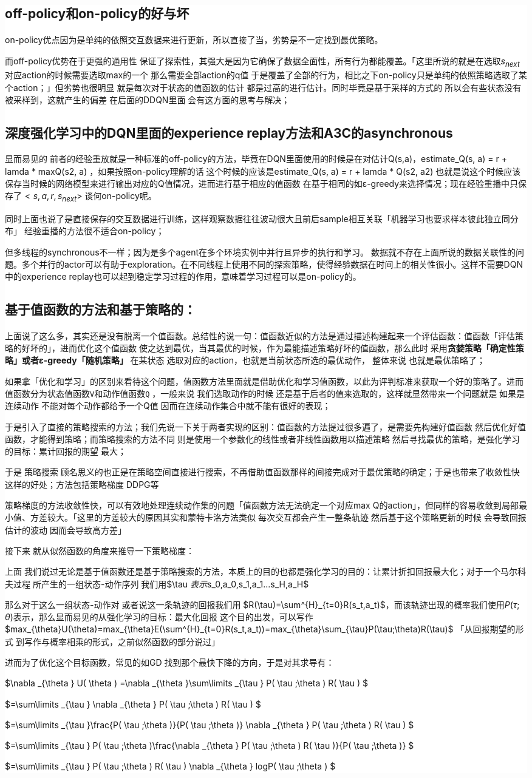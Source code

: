 ## off-policy和on-policy的好与坏

on-policy优点因为是单纯的依照交互数据来进行更新，所以直接了当，劣势是不一定找到最优策略。

而off-policy优势在于更强的通用性 保证了探索性，其强大是因为它确保了数据全面性，所有行为都能覆盖。「这里所说的就是在选取$s_{next}$对应action的时候需要选取max的一个 那么需要全部action的q值 于是覆盖了全部的行为，相比之下on-policy只是单纯的依照策略选取了某个action；」但劣势也很明显 就是每次对于状态的值函数的估计 都是过高的进行估计。同时毕竟是基于采样的方式的 所以会有些状态没有被采样到，这就产生的偏差 在后面的DDQN里面 会有这方面的思考与解决；

## 深度强化学习中的DQN里面的experience replay方法和A3C的asynchronous

显而易见的 前者的经验重放就是一种标准的off-policy的方法，毕竟在DQN里面使用的时候是在对估计Q(s,a)，estimate_Q(s, a) = r + lamda * maxQ(s2, a) ，如果按照on-policy理解的话 这个时候的应该是estimate_Q(s, a) = r + lamda * Q(s2, a2)  也就是说这个时候应该保存当时候的网络模型来进行输出对应的Q值情况，进而进行基于相应的值函数 在基于相同的如ε-greedy来选择情况；现在经验重播中只保存了$<s,a,r,s_{next}>$ 谈何on-policy呢。

同时上面也说了是直接保存的交互数据进行训练，这样观察数据往往波动很大且前后sample相互关联「机器学习也要求样本彼此独立同分布」 经验重播的方法很不适合on-policy；

但多线程的synchronous不一样；因为是多个agent在多个环境实例中并行且异步的执行和学习。 数据就不存在上面所说的数据关联性的问题。多个并行的actor可以有助于exploration。在不同线程上使用不同的探索策略，使得经验数据在时间上的相关性很小。这样不需要DQN中的experience replay也可以起到稳定学习过程的作用，意味着学习过程可以是on-policy的。 

## 基于值函数的方法和基于策略的：

上面说了这么多，其实还是没有脱离一个值函数。总结性的说一句：值函数近似的方法是通过描述构建起来一个评估函数：值函数「评估策略的好坏的」，进而优化这个值函数 使之达到最优，当其最优的时候，作为最能描述策略好坏的值函数，那么此时 采用**贪婪策略「确定性策略」或者ε-greedy「随机策略」** 在某状态 选取对应的action，也就是当前状态所选的最优动作， 整体来说 也就是最优策略了；

如果拿「优化和学习」的区别来看待这个问题，值函数方法里面就是借助优化和学习值函数，以此为评判标准来获取一个好的策略了。进而值函数分为状态值函数`V`和动作值函数`Q` ，一般来说 我们选取动作的时候 还是基于后者的值来选取的，这样就显然带来一个问题就是 如果是连续动作 不能对每个动作都给予一个Q值 因而在连续动作集合中就不能有很好的表现；

于是引入了直接的策略搜索的方法；我们先说一下关于两者实现的区别：值函数的方法提过很多遍了，是需要先构建好值函数 然后优化好值函数，才能得到策略；而策略搜索的方法不同 则是使用一个参数化的线性或者非线性函数用以描述策略 然后寻找最优的策略，是强化学习的目标：累计回报的期望 最大；

于是 策略搜索 顾名思义的也正是在策略空间直接进行搜索，不再借助值函数那样的间接完成对于最优策略的确定；于是也带来了收敛性快这样的好处；方法包括策略梯度 DDPG等

策略梯度的方法收敛性快，可以有效地处理连续动作集的问题「值函数方法无法确定一个对应max Q的action」，但同样的容易收敛到局部最小值、方差较大。「这里的方差较大的原因其实和蒙特卡洛方法类似 每次交互都会产生一整条轨迹 然后基于这个策略更新的时候 会导致回报估计的波动 因而会导致高方差」

接下来 就从似然函数的角度来推导一下策略梯度：

上面 我们说过无论是基于值函数还是基于策略搜索的方法，本质上的目的也都是强化学习的目的：让累计折扣回报最大化；对于一个马尔科夫过程 所产生的一组状态-动作序列 我们用$\tau $表示$s_0,a_0,s_1,a_1...s_H,a_H$

那么对于这么一组状态-动作对 或者说这一条轨迹的回报我们用 $R(\tau)=\sum^{H}_{t=0}R(s_t,a_t)$，而该轨迹出现的概率我们使用$P(\tau;\theta)$表示，那么显而易见的从强化学习的目标：最大化回报 这个目的出发，可以写作 $max_{\theta}U(\theta)=max_{\theta}E(\sum^{H}_{t=0}R(s_t,a_t))=max_{\theta}\sum_{\tau}P(\tau;\theta)R(\tau)$ 「从回报期望的形式 到写作与概率相乘的形式，之前似然函数的部分说过」

进而为了优化这个目标函数，常见的如GD 找到那个最快下降的方向，于是对其求导有：

$\nabla _{\theta } U( \theta ) =\nabla _{\theta }\sum\limits _{\tau } P( \tau ;\theta ) R( \tau ) $

$=\sum\limits _{\tau } \nabla _{\theta } P( \tau ;\theta ) R( \tau ) $

$=\sum\limits _{\tau }\frac{P( \tau ;\theta )}{P( \tau ;\theta )} \nabla _{\theta } P( \tau ;\theta ) R( \tau ) $

$=\sum\limits _{\tau } P( \tau ;\theta )\frac{\nabla _{\theta } P( \tau ;\theta ) R( \tau )}{P( \tau ;\theta )} $

 $=\sum\limits _{\tau } P( \tau ;\theta ) R( \tau ) \nabla _{\theta } logP( \tau ;\theta ) $
